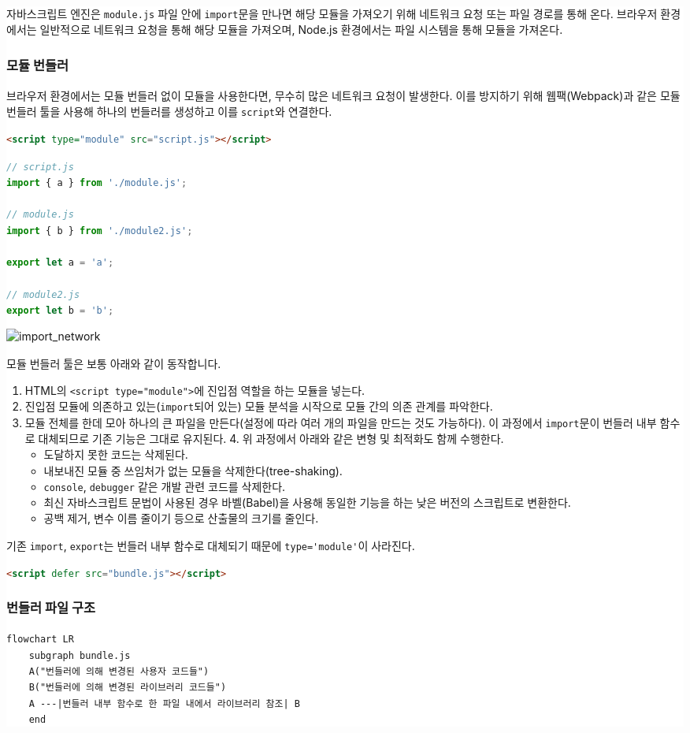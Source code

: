 자바스크립트 엔진은 `module.js` 파일 안에 `import`문을 만나면 해당 모듈을 가져오기 위해 네트워크 요청 또는 파일 경로를 통해 온다. 브라우저 환경에서는 일반적으로 네트워크 요청을 통해 해당 모듈을 가져오며, Node.js 환경에서는 파일 시스템을 통해 모듈을 가져온다.

### 모듈 번들러

브라우저 환경에서는 모듈 번들러 없이 모듈을 사용한다면, 무수히 많은 네트워크 요청이 발생한다. 이를 방지하기 위해 웹팩(Webpack)과 같은 모듈 번들러 툴을 사용해 하나의 번들러를 생성하고 이를 `script`와 연결한다.

```html
<script type="module" src="script.js"></script>
```

```js
// script.js
import { a } from './module.js';

// module.js
import { b } from './module2.js';

export let a = 'a';

// module2.js
export let b = 'b';
```

![import_network](assets/import_network.png)

모듈 번들러 툴은 보통 아래와 같이 동작합니다.

1. HTML의 `<script type="module">`에 진입점 역할을 하는 모듈을 넣는다.
2. 진입점 모듈에 의존하고 있는(`import`되어 있는) 모듈 분석을 시작으로 모듈 간의 의존 관계를 파악한다.
3. 모듈 전체를 한데 모아 하나의 큰 파일을 만든다(설정에 따라 여러 개의 파일을 만드는 것도 가능하다). 이 과정에서 `import`문이 번들러 내부 함수로 대체되므로 기존 기능은 그대로 유지된다. 4. 위 과정에서 아래와 같은 변형 및 최적화도 함께 수행한다.
   - 도달하지 못한 코드는 삭제된다.
   - 내보내진 모듈 중 쓰임처가 없는 모듈을 삭제한다(tree-shaking).
   - `console`, `debugger` 같은 개발 관련 코드를 삭제한다.
   - 최신 자바스크립트 문법이 사용된 경우 바벨(Babel)을 사용해 동일한 기능을 하는 낮은 버전의 스크립트로 변환한다.
   - 공백 제거, 변수 이름 줄이기 등으로 산출물의 크기를 줄인다.

기존 `import`, `export`는 번들러 내부 함수로 대체되기 때문에 `type='module'`이 사라진다.

```html
<script defer src="bundle.js"></script>
```

### 번들러 파일 구조

```mermaid
flowchart LR
    subgraph bundle.js
    A("번들러에 의해 변경된 사용자 코드들")
    B("번들러에 의해 변경된 라이브러리 코드들")
    A ---|번들러 내부 함수로 한 파일 내에서 라이브러리 참조| B
    end
```
